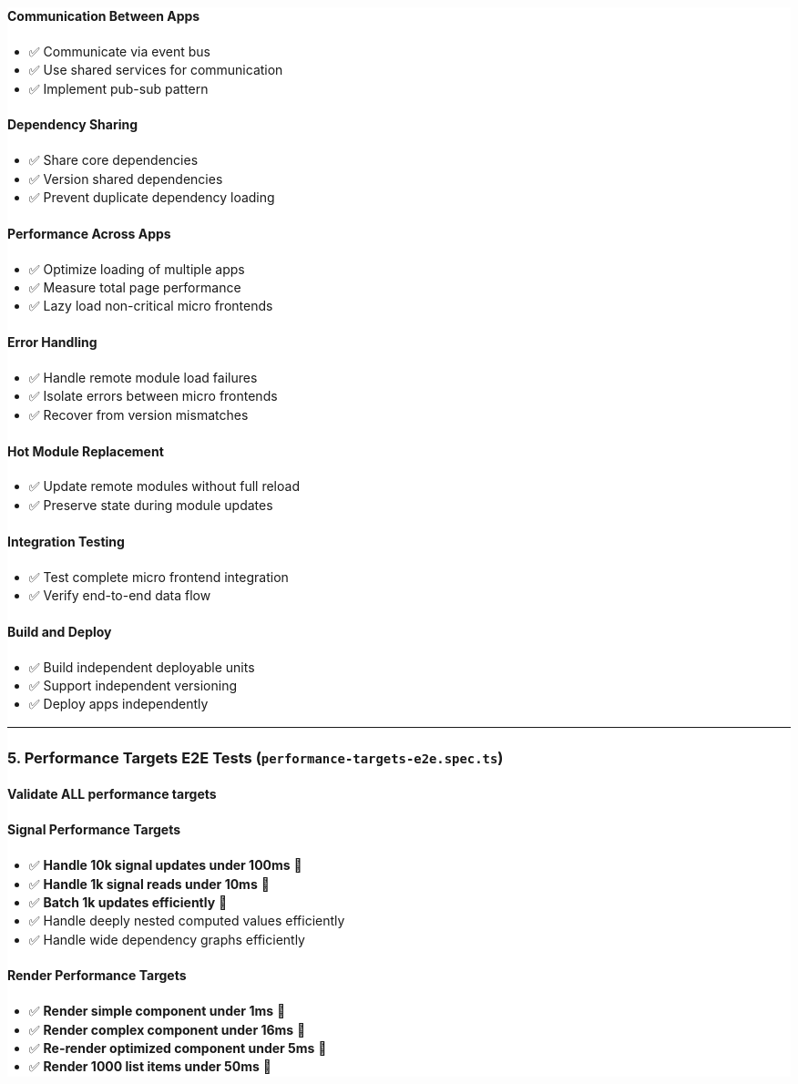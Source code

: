 #### Communication Between Apps
- ✅ Communicate via event bus
- ✅ Use shared services for communication
- ✅ Implement pub-sub pattern

#### Dependency Sharing
- ✅ Share core dependencies
- ✅ Version shared dependencies
- ✅ Prevent duplicate dependency loading

#### Performance Across Apps
- ✅ Optimize loading of multiple apps
- ✅ Measure total page performance
- ✅ Lazy load non-critical micro frontends

#### Error Handling
- ✅ Handle remote module load failures
- ✅ Isolate errors between micro frontends
- ✅ Recover from version mismatches

#### Hot Module Replacement
- ✅ Update remote modules without full reload
- ✅ Preserve state during module updates

#### Integration Testing
- ✅ Test complete micro frontend integration
- ✅ Verify end-to-end data flow

#### Build and Deploy
- ✅ Build independent deployable units
- ✅ Support independent versioning
- ✅ Deploy apps independently

---

### 5. Performance Targets E2E Tests (`performance-targets-e2e.spec.ts`)

**Validate ALL performance targets**

#### Signal Performance Targets
- ✅ **Handle 10k signal updates under 100ms** 🎯
- ✅ **Handle 1k signal reads under 10ms** 🎯
- ✅ **Batch 1k updates efficiently** 🎯
- ✅ Handle deeply nested computed values efficiently
- ✅ Handle wide dependency graphs efficiently

#### Render Performance Targets
- ✅ **Render simple component under 1ms** 🎯
- ✅ **Render complex component under 16ms** 🎯
- ✅ **Re-render optimized component under 5ms** 🎯
- ✅ **Render 1000 list items under 50ms** 🎯
